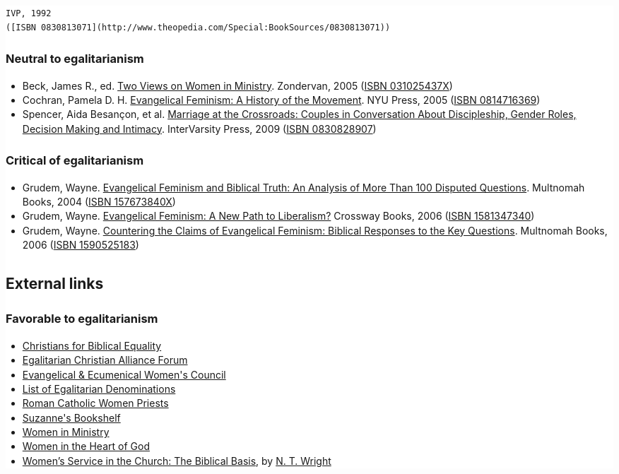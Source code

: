     IVP, 1992
    ([ISBN 0830813071](http://www.theopedia.com/Special:BookSources/0830813071))

### Neutral to egalitarianism

-   Beck, James R., ed.
    [Two Views on Women in Ministry](http://www.amazon.com/Two-Views-Women-Ministry-Counterpoints/dp/031025437X/ref=sr_1_1?ie=UTF8&s=books&qid=1256237905&sr=1-1).
    Zondervan, 2005
    ([ISBN 031025437X](http://www.theopedia.com/Special:BookSources/031025437X))
-   Cochran, Pamela D. H.
    [Evangelical Feminism: A History of the Movement](http://www.amazon.com/Evangelical-Feminism-History-Pamela-Cochran/dp/0814716369/ref=sr_1_1?ie=UTF8&s=books&qid=1256238045&sr=1-1).
    NYU Press, 2005
    ([ISBN 0814716369](http://www.theopedia.com/Special:BookSources/0814716369))
-   Spencer, Aida Besançon, et al.
    [Marriage at the Crossroads: Couples in Conversation About Discipleship, Gender Roles, Decision Making and Intimacy](http://www.amazon.com/Marriage-Crossroads-Conversation-Discipleship-Decision/dp/0830828907/ref=sr_1_1?ie=UTF8&s=books&qid=1256238186&sr=1-1).
    InterVarsity Press, 2009
    ([ISBN 0830828907](http://www.theopedia.com/Special:BookSources/0830828907))

### Critical of egalitarianism

-   Grudem, Wayne.
    [Evangelical Feminism and Biblical Truth: An Analysis of More Than 100 Disputed Questions](http://www.amazon.com/Evangelical-Feminism-Biblical-Truth-Questions/dp/157673840X/ref=pd_sim_b_1).
    Multnomah Books, 2004
    ([ISBN 157673840X](http://www.theopedia.com/Special:BookSources/157673840X))
-   Grudem, Wayne.
    [Evangelical Feminism: A New Path to Liberalism?](http://www.amazon.com/Evangelical-Feminism-New-Path-Liberalism/dp/1581347340/ref=pd_sim_b_3)
    Crossway Books, 2006
    ([ISBN 1581347340](http://www.theopedia.com/Special:BookSources/1581347340))
-   Grudem, Wayne.
    [Countering the Claims of Evangelical Feminism: Biblical Responses to the Key Questions](http://www.amazon.com/Countering-Claims-Evangelical-Feminism-Responses/dp/1590525183/ref=sr_1_1?ie=UTF8&s=books&qid=1256237358&sr=8-1).
    Multnomah Books, 2006
    ([ISBN 1590525183](http://www.theopedia.com/Special:BookSources/1590525183))

## External links

### Favorable to egalitarianism

-   [Christians for Biblical Equality](http://www.cbeinternational.org/)
-   [Egalitarian Christian Alliance Forum](http://equalitycentral.com/forum/index.php)
-   [Evangelical & Ecumenical Women's Council](http://www.eewc.com/)
-   [List of Egalitarian Denominations](http://www.cbeinternational.org/?q=content/churches)
-   [Roman Catholic Women Priests](http://www.romancatholicwomenpriests.org/)
-   [Suzanne's Bookshelf](http://powerscourt.blogspot.com/)
-   [Women in Ministry](http://strivetoenter.com/wim/)
-   [Women in the Heart of God](http://www.christian-thinktank.com/femalex.html)
-   [Women’s Service in the Church: The Biblical Basis](http://www.ntwrightpage.com/Wright_Women_Service_Church.htm),
    by [N. T. Wright](N._T._Wright "N. T. Wright")
